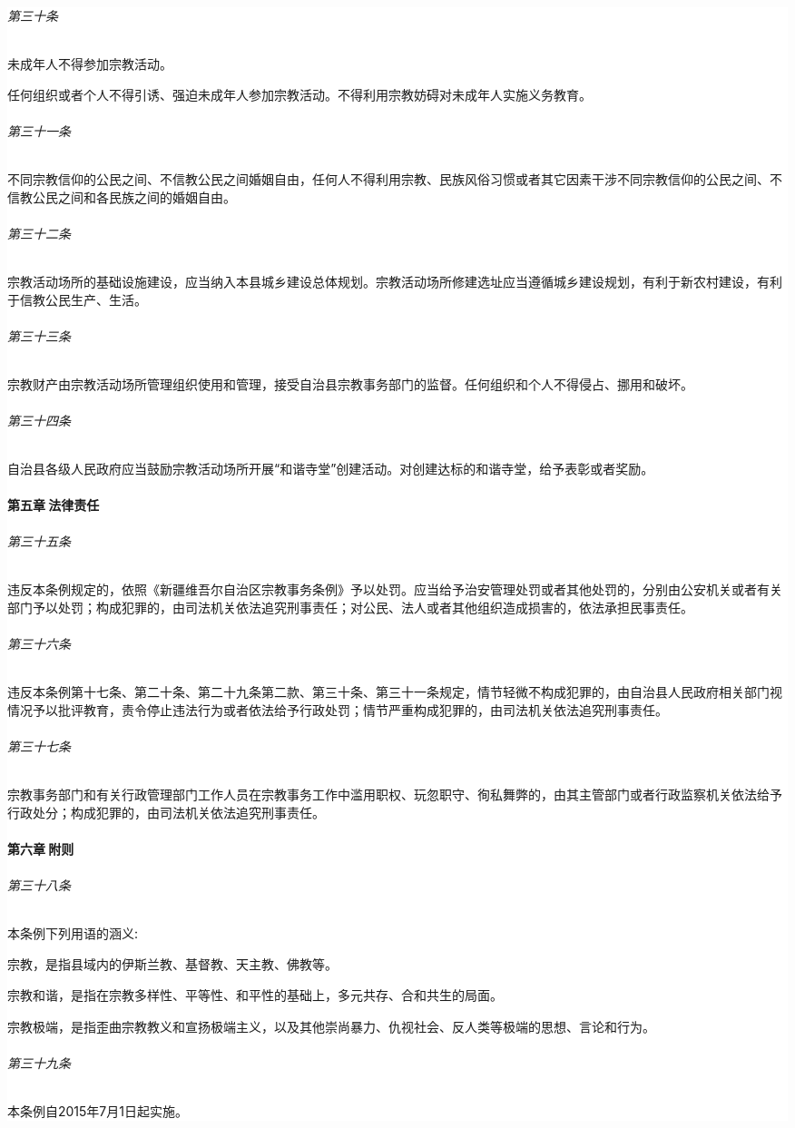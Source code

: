 ###### 第三十条

未成年人不得参加宗教活动。

任何组织或者个人不得引诱、强迫未成年人参加宗教活动。不得利用宗教妨碍对未成年人实施义务教育。

###### 第三十一条

不同宗教信仰的公民之间、不信教公民之间婚姻自由，任何人不得利用宗教、民族风俗习惯或者其它因素干涉不同宗教信仰的公民之间、不信教公民之间和各民族之间的婚姻自由。

###### 第三十二条

宗教活动场所的基础设施建设，应当纳入本县城乡建设总体规划。宗教活动场所修建选址应当遵循城乡建设规划，有利于新农村建设，有利于信教公民生产、生活。

###### 第三十三条

宗教财产由宗教活动场所管理组织使用和管理，接受自治县宗教事务部门的监督。任何组织和个人不得侵占、挪用和破坏。

###### 第三十四条

自治县各级人民政府应当鼓励宗教活动场所开展“和谐寺堂”创建活动。对创建达标的和谐寺堂，给予表彰或者奖励。

#### 第五章 法律责任

###### 第三十五条

违反本条例规定的，依照《新疆维吾尔自治区宗教事务条例》予以处罚。应当给予治安管理处罚或者其他处罚的，分别由公安机关或者有关部门予以处罚；构成犯罪的，由司法机关依法追究刑事责任；对公民、法人或者其他组织造成损害的，依法承担民事责任。

###### 第三十六条

违反本条例第十七条、第二十条、第二十九条第二款、第三十条、第三十一条规定，情节轻微不构成犯罪的，由自治县人民政府相关部门视情况予以批评教育，责令停止违法行为或者依法给予行政处罚；情节严重构成犯罪的，由司法机关依法追究刑事责任。

###### 第三十七条

宗教事务部门和有关行政管理部门工作人员在宗教事务工作中滥用职权、玩忽职守、徇私舞弊的，由其主管部门或者行政监察机关依法给予行政处分；构成犯罪的，由司法机关依法追究刑事责任。

#### 第六章 附则

###### 第三十八条

本条例下列用语的涵义:

宗教，是指县域内的伊斯兰教、基督教、天主教、佛教等。

宗教和谐，是指在宗教多样性、平等性、和平性的基础上，多元共存、合和共生的局面。

宗教极端，是指歪曲宗教教义和宣扬极端主义，以及其他崇尚暴力、仇视社会、反人类等极端的思想、言论和行为。

###### 第三十九条

本条例自2015年7月1日起实施。
